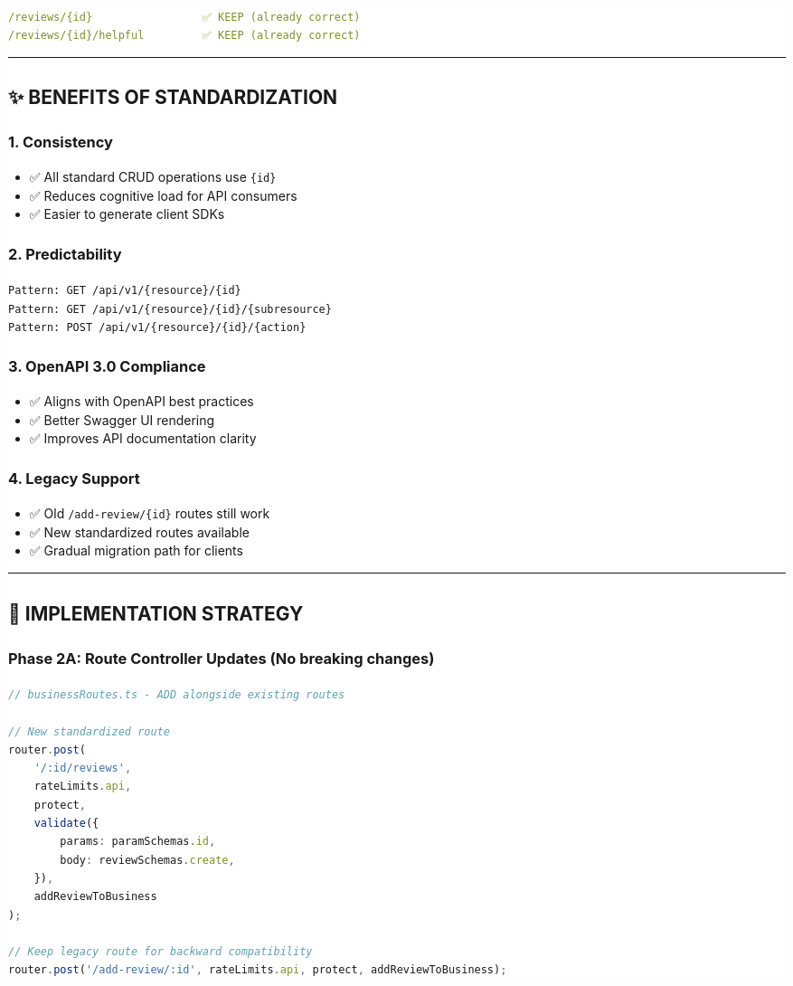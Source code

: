 ```yaml
/reviews/{id}                 ✅ KEEP (already correct)
/reviews/{id}/helpful         ✅ KEEP (already correct)
```

---

## ✨ BENEFITS OF STANDARDIZATION

### 1. **Consistency**

- ✅ All standard CRUD operations use `{id}`
- ✅ Reduces cognitive load for API consumers
- ✅ Easier to generate client SDKs

### 2. **Predictability**

```
Pattern: GET /api/v1/{resource}/{id}
Pattern: GET /api/v1/{resource}/{id}/{subresource}
Pattern: POST /api/v1/{resource}/{id}/{action}
```

### 3. **OpenAPI 3.0 Compliance**

- ✅ Aligns with OpenAPI best practices
- ✅ Better Swagger UI rendering
- ✅ Improves API documentation clarity

### 4. **Legacy Support**

- ✅ Old `/add-review/{id}` routes still work
- ✅ New standardized routes available
- ✅ Gradual migration path for clients

---

## 🔄 IMPLEMENTATION STRATEGY

### Phase 2A: Route Controller Updates (No breaking changes)

```typescript
// businessRoutes.ts - ADD alongside existing routes

// New standardized route
router.post(
    '/:id/reviews',
    rateLimits.api,
    protect,
    validate({
        params: paramSchemas.id,
        body: reviewSchemas.create,
    }),
    addReviewToBusiness
);

// Keep legacy route for backward compatibility
router.post('/add-review/:id', rateLimits.api, protect, addReviewToBusiness);
```
